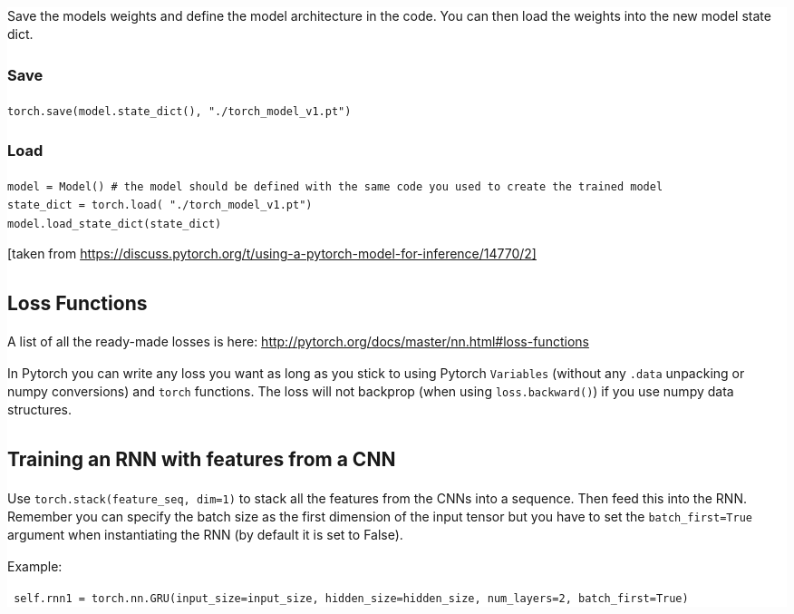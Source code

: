 Save the models weights and define the model architecture in the code. You can then load the weights into the new model state dict. 

### Save 
```
torch.save(model.state_dict(), "./torch_model_v1.pt")
```

### Load
```
model = Model() # the model should be defined with the same code you used to create the trained model
state_dict = torch.load( "./torch_model_v1.pt")
model.load_state_dict(state_dict)
```

[taken from https://discuss.pytorch.org/t/using-a-pytorch-model-for-inference/14770/2]

## Loss Functions

A list of all the ready-made losses is here: http://pytorch.org/docs/master/nn.html#loss-functions

In Pytorch you can write any loss you want as long as you stick to using Pytorch `Variables` (without any `.data` unpacking or numpy conversions) and `torch` functions. The loss will not backprop (when using `loss.backward()`) if you use numpy data structures.

## Training an RNN with features from a CNN
Use `torch.stack(feature_seq, dim=1)` to stack all the features from the CNNs into a sequence. Then feed this into the RNN. Remember you can specify the batch size as the first dimension of the input tensor but you have to set the `batch_first=True` argument when instantiating the RNN (by default it is set to False).

Example:
```
 self.rnn1 = torch.nn.GRU(input_size=input_size, hidden_size=hidden_size, num_layers=2, batch_first=True)
```




